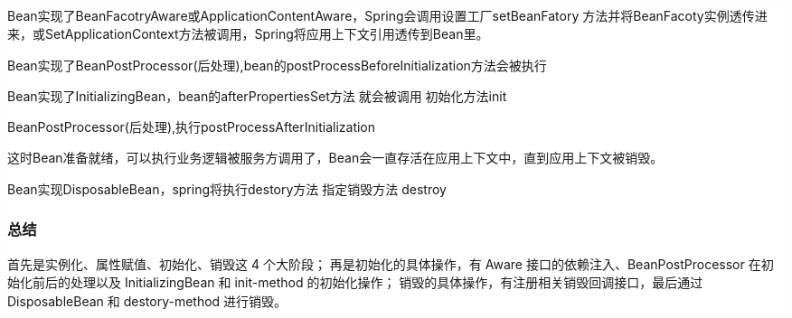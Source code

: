 Bean实现了BeanFacotryAware或ApplicationContentAware，Spring会调用设置工厂setBeanFatory
方法并将BeanFacoty实例透传进来，或SetApplicationContext方法被调用，Spring将应用上下文引用透传到Bean里。

Bean实现了BeanPostProcessor(后处理),bean的postProcessBeforeInitialization方法会被执行

Bean实现了InitializingBean，bean的afterPropertiesSet方法 就会被调用
<bean init-method="init"> 初始化方法init

BeanPostProcessor(后处理),执行postProcessAfterInitialization

这时Bean准备就绪，可以执行业务逻辑被服务方调用了，Bean会一直存活在应用上下文中，直到应用上下文被销毁。

Bean实现DisposableBean，spring将执行destory方法
<bean destroy-method="destroy"> 指定销毁方法 destroy



### 总结
首先是实例化、属性赋值、初始化、销毁这 4 个大阶段；
再是初始化的具体操作，有 Aware 接口的依赖注入、BeanPostProcessor 在初始化前后的处理以及 InitializingBean 和 init-method 的初始化操作；
销毁的具体操作，有注册相关销毁回调接口，最后通过DisposableBean 和 destory-method 进行销毁。
 